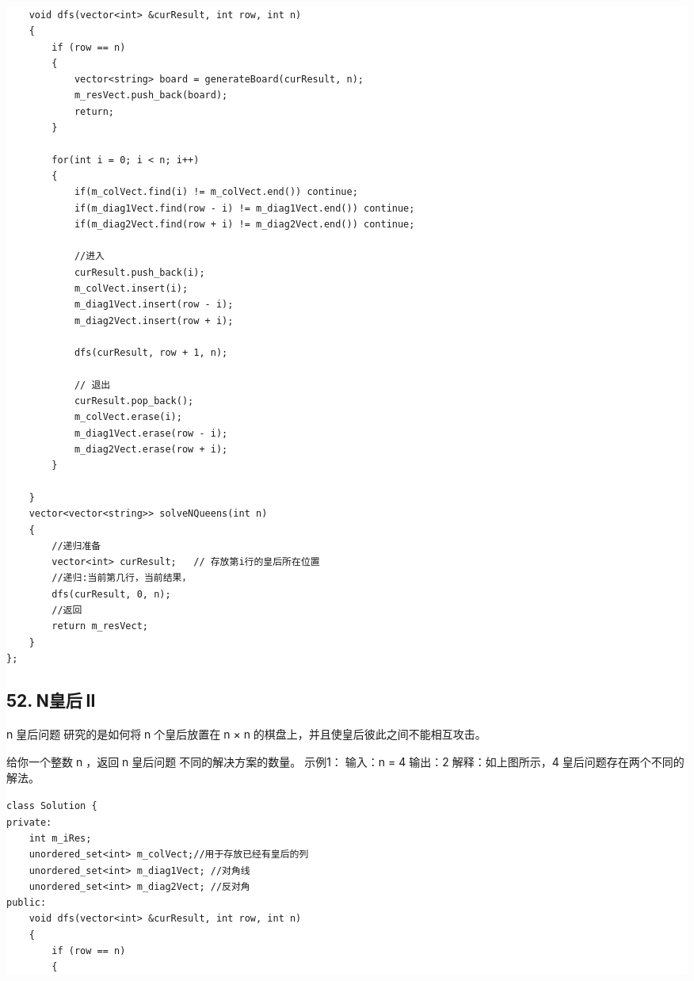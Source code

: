 ```
    void dfs(vector<int> &curResult, int row, int n)
    {
        if (row == n) 
        {
            vector<string> board = generateBoard(curResult, n);
            m_resVect.push_back(board);
            return;
        }
        
        for(int i = 0; i < n; i++)
        {
            if(m_colVect.find(i) != m_colVect.end()) continue;
            if(m_diag1Vect.find(row - i) != m_diag1Vect.end()) continue;
            if(m_diag2Vect.find(row + i) != m_diag2Vect.end()) continue;
            
            //进入
            curResult.push_back(i);
            m_colVect.insert(i);
            m_diag1Vect.insert(row - i);
            m_diag2Vect.insert(row + i);
            
            dfs(curResult, row + 1, n);

            // 退出
            curResult.pop_back();
            m_colVect.erase(i);
            m_diag1Vect.erase(row - i);
            m_diag2Vect.erase(row + i);
        }
        
    }
    vector<vector<string>> solveNQueens(int n)
    {
        //递归准备
        vector<int> curResult;   // 存放第i行的皇后所在位置
        //递归:当前第几行，当前结果，
        dfs(curResult, 0, n);
        //返回
        return m_resVect;
    }
};
```

## 52. N皇后 II
n 皇后问题 研究的是如何将 n 个皇后放置在 n × n 的棋盘上，并且使皇后彼此之间不能相互攻击。

给你一个整数 n ，返回 n 皇后问题 不同的解决方案的数量。
示例1：
输入：n = 4
输出：2
解释：如上图所示，4 皇后问题存在两个不同的解法。
```
class Solution {
private:
    int m_iRes;
    unordered_set<int> m_colVect;//用于存放已经有皇后的列
    unordered_set<int> m_diag1Vect; //对角线
    unordered_set<int> m_diag2Vect; //反对角
public:
    void dfs(vector<int> &curResult, int row, int n)
    {
        if (row == n) 
        {
```